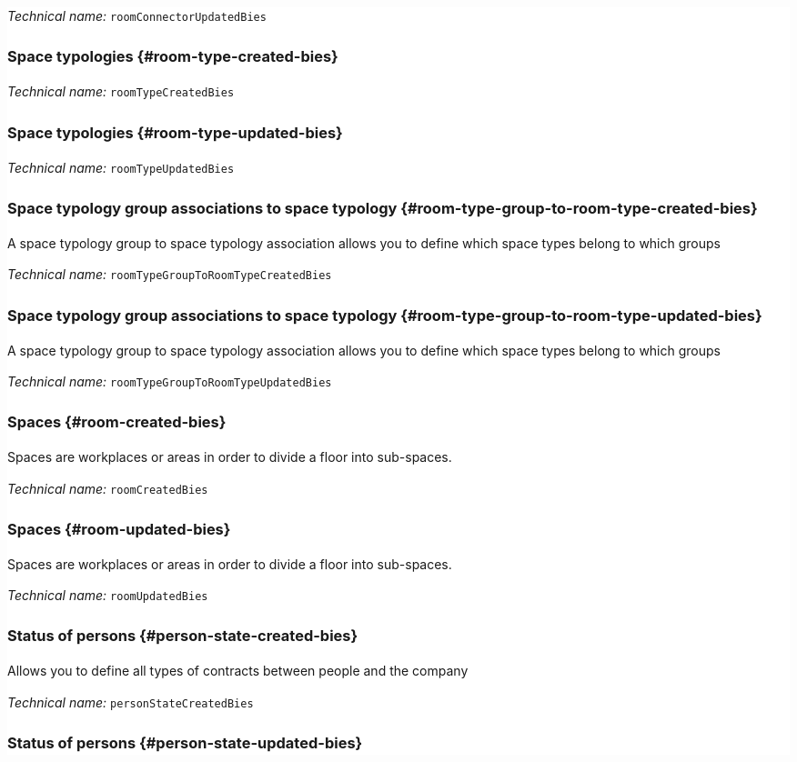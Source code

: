 *Technical name:* ```roomConnectorUpdatedBies```
<PH code="userCompany:roomConnectorUpdatedBies"/>

### Space typologies {#room-type-created-bies}



*Technical name:* ```roomTypeCreatedBies```
<PH code="userCompany:roomTypeCreatedBies"/>

### Space typologies {#room-type-updated-bies}



*Technical name:* ```roomTypeUpdatedBies```
<PH code="userCompany:roomTypeUpdatedBies"/>

### Space typology group associations to space typology {#room-type-group-to-room-type-created-bies}

A space typology group to space typology association allows you to define which space types belong to which groups

*Technical name:* ```roomTypeGroupToRoomTypeCreatedBies```
<PH code="userCompany:roomTypeGroupToRoomTypeCreatedBies"/>

### Space typology group associations to space typology {#room-type-group-to-room-type-updated-bies}

A space typology group to space typology association allows you to define which space types belong to which groups

*Technical name:* ```roomTypeGroupToRoomTypeUpdatedBies```
<PH code="userCompany:roomTypeGroupToRoomTypeUpdatedBies"/>

### Spaces {#room-created-bies}

Spaces are workplaces or areas in order to divide a floor into sub-spaces.

*Technical name:* ```roomCreatedBies```
<PH code="userCompany:roomCreatedBies"/>

### Spaces {#room-updated-bies}

Spaces are workplaces or areas in order to divide a floor into sub-spaces.

*Technical name:* ```roomUpdatedBies```
<PH code="userCompany:roomUpdatedBies"/>

### Status of persons {#person-state-created-bies}

Allows you to define all types of contracts between people and the company

*Technical name:* ```personStateCreatedBies```
<PH code="userCompany:personStateCreatedBies"/>

### Status of persons {#person-state-updated-bies}
